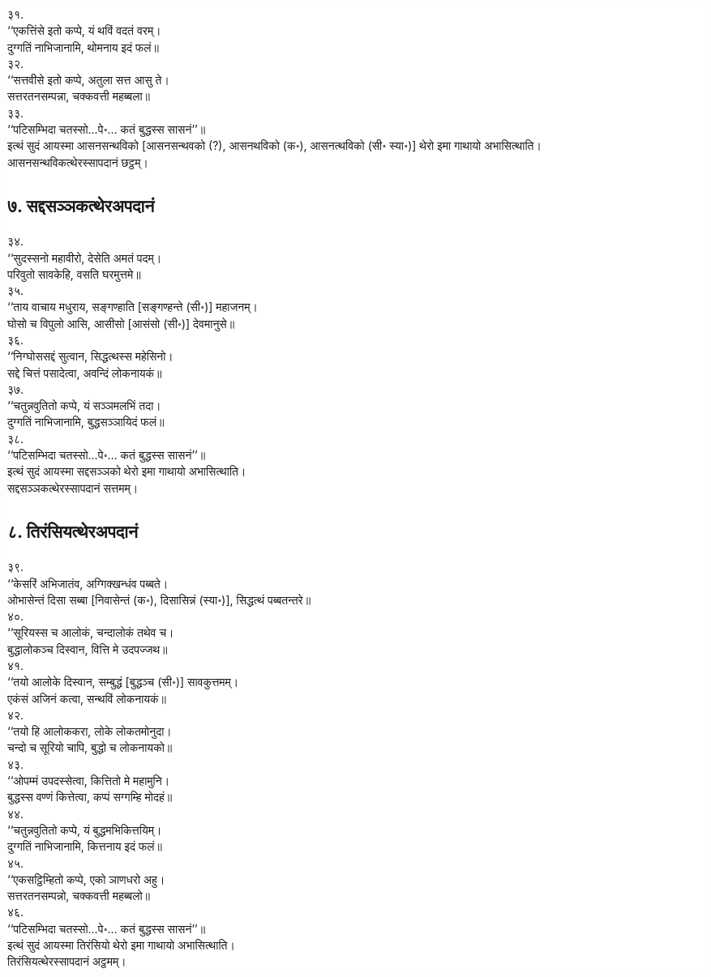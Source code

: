३१.  
‘‘एकत्तिंसे इतो कप्पे, यं थविं वदतं वरम्।  
दुग्गतिं नाभिजानामि, थोमनाय इदं फलं॥  
३२.  
‘‘सत्तवीसे इतो कप्पे, अतुला सत्त आसु ते।  
सत्तरतनसम्पन्ना, चक्कवत्ती महब्बला॥  
३३.  
‘‘पटिसम्भिदा चतस्सो…पे॰… कतं बुद्धस्स सासनं’’॥  
इत्थं सुदं आयस्मा आसनसन्थविको [आसनसन्थवको (?), आसनथविको (क॰), आसनत्थविको (सी॰ स्या॰)] थेरो इमा गाथायो अभासित्थाति।  
आसनसन्थविकत्थेरस्सापदानं छट्ठम्।  


## ७. सद्दसञ्ञकत्थेरअपदानं

३४.  
‘‘सुदस्सनो महावीरो, देसेति अमतं पदम्।  
परिवुतो सावकेहि, वसति घरमुत्तमे॥  
३५.  
‘‘ताय वाचाय मधुराय, सङ्गण्हाति [सङ्गण्हन्ते (सी॰)] महाजनम्।  
घोसो च विपुलो आसि, आसीसो [आसंसो (सी॰)] देवमानुसे॥  
३६.  
‘‘निग्घोससद्दं सुत्वान, सिद्धत्थस्स महेसिनो।  
सद्दे चित्तं पसादेत्वा, अवन्दिं लोकनायकं॥  
३७.  
‘‘चतुन्नवुतितो कप्पे, यं सञ्ञमलभिं तदा।  
दुग्गतिं नाभिजानामि, बुद्धसञ्ञायिदं फलं॥  
३८.  
‘‘पटिसम्भिदा चतस्सो…पे॰… कतं बुद्धस्स सासनं’’॥  
इत्थं सुदं आयस्मा सद्दसञ्ञको थेरो इमा गाथायो अभासित्थाति।  
सद्दसञ्ञकत्थेरस्सापदानं सत्तमम्।  


## ८. तिरंसियत्थेरअपदानं

३९.  
‘‘केसरिं अभिजातंव, अग्गिक्खन्धंव पब्बते।  
ओभासेन्तं दिसा सब्बा [निवासेन्तं (क॰), दिसासिन्नं (स्या॰)], सिद्धत्थं पब्बतन्तरे॥  
४०.  
‘‘सूरियस्स च आलोकं, चन्दालोकं तथेव च।  
बुद्धालोकञ्च दिस्वान, वित्ति मे उदपज्जथ॥  
४१.  
‘‘तयो आलोके दिस्वान, सम्बुद्धं [बुद्धञ्च (सी॰)] सावकुत्तमम्।  
एकंसं अजिनं कत्वा, सन्थविं लोकनायकं॥  
४२.  
‘‘तयो हि आलोककरा, लोके लोकतमोनुदा।  
चन्दो च सूरियो चापि, बुद्धो च लोकनायको॥  
४३.  
‘‘ओपम्मं उपदस्सेत्वा, कित्तितो मे महामुनि।  
बुद्धस्स वण्णं कित्तेत्वा, कप्पं सग्गम्हि मोदहं॥  
४४.  
‘‘चतुन्नवुतितो कप्पे, यं बुद्धमभिकित्तयिम्।  
दुग्गतिं नाभिजानामि, कित्तनाय इदं फलं॥  
४५.  
‘‘एकसट्ठिम्हितो कप्पे, एको ञाणधरो अहु।  
सत्तरतनसम्पन्नो, चक्कवत्ती महब्बलो॥  
४६.  
‘‘पटिसम्भिदा चतस्सो…पे॰… कतं बुद्धस्स सासनं’’॥  
इत्थं सुदं आयस्मा तिरंसियो थेरो इमा गाथायो अभासित्थाति।  
तिरंसियत्थेरस्सापदानं अट्ठमम्।  
